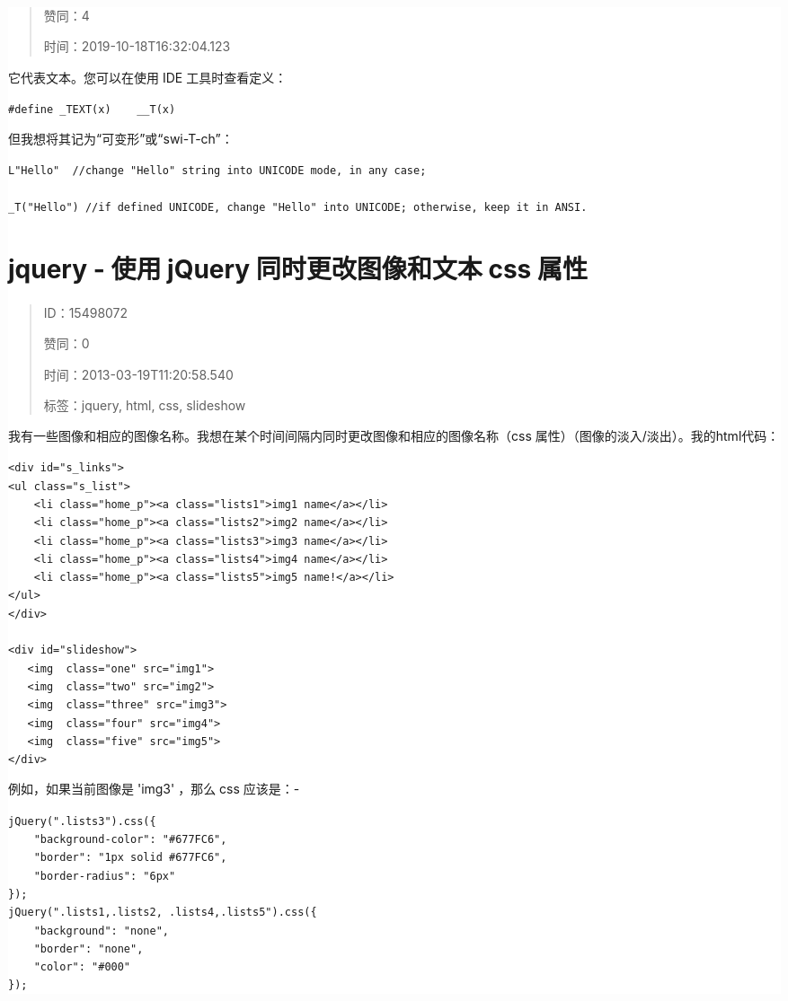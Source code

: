 > 赞同：4
> 
> 时间：2019-10-18T16:32:04.123

它代表文本。您可以在使用 IDE 工具时查看定义：

```
#define _TEXT(x)    __T(x) 
```

但我想将其记为“可变形”或“swi-T-ch”：

```
L"Hello"  //change "Hello" string into UNICODE mode, in any case;

_T("Hello") //if defined UNICODE, change "Hello" into UNICODE; otherwise, keep it in ANSI. 
```

# jquery - 使用 jQuery 同时更改图像和文本 css 属性

> ID：15498072
> 
> 赞同：0
> 
> 时间：2013-03-19T11:20:58.540
> 
> 标签：jquery, html, css, slideshow

我有一些图像和相应的图像名称。我想在某个时间间隔内同时更改图像和相应的图像名称（css 属性）（图像的淡入/淡出）。我的html代码：

```
<div id="s_links">
<ul class="s_list">
    <li class="home_p"><a class="lists1">img1 name</a></li>
    <li class="home_p"><a class="lists2">img2 name</a></li>
    <li class="home_p"><a class="lists3">img3 name</a></li>
    <li class="home_p"><a class="lists4">img4 name</a></li>
    <li class="home_p"><a class="lists5">img5 name!</a></li>
</ul>
</div>

<div id="slideshow">
   <img  class="one" src="img1">
   <img  class="two" src="img2">
   <img  class="three" src="img3">
   <img  class="four" src="img4">
   <img  class="five" src="img5">
</div> 
```

例如，如果当前图像是 'img3' ，那么 css 应该是：-

```
jQuery(".lists3").css({
    "background-color": "#677FC6",
    "border": "1px solid #677FC6",
    "border-radius": "6px"
});
jQuery(".lists1,.lists2, .lists4,.lists5").css({
    "background": "none",
    "border": "none",
    "color": "#000"
}); 
```
